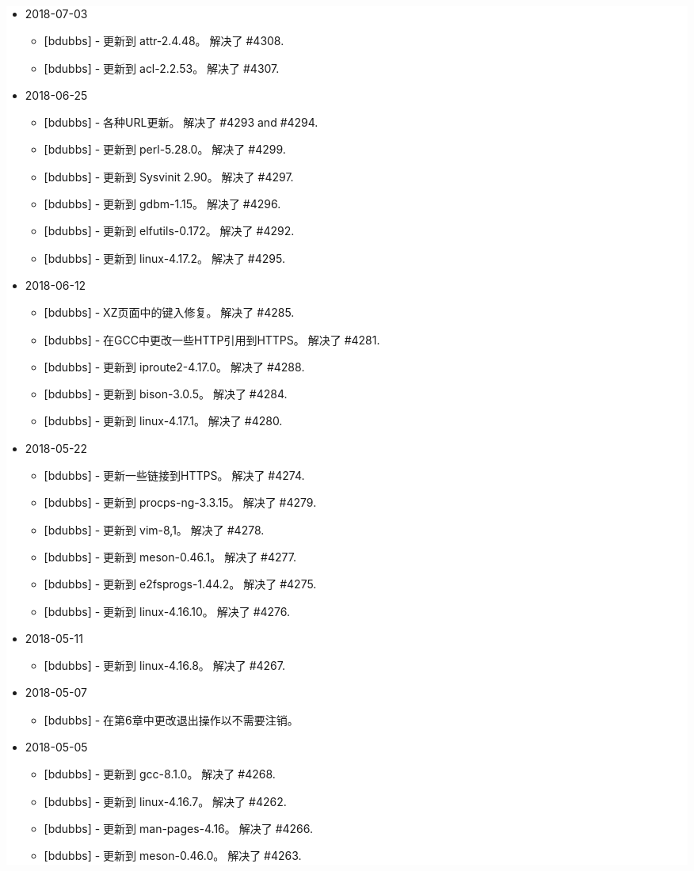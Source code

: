 * 2018-07-03

    * [bdubbs] - 更新到 attr-2.4.48。 解决了 #4308.

    * [bdubbs] - 更新到 acl-2.2.53。 解决了 #4307.

* 2018-06-25

    * [bdubbs] - 各种URL更新。 解决了 #4293 and #4294.

    * [bdubbs] - 更新到 perl-5.28.0。 解决了 #4299.

    * [bdubbs] - 更新到 Sysvinit 2.90。 解决了 #4297.

    * [bdubbs] - 更新到 gdbm-1.15。 解决了 #4296.

    * [bdubbs] - 更新到 elfutils-0.172。 解决了 #4292.

    * [bdubbs] - 更新到 linux-4.17.2。 解决了 #4295.

* 2018-06-12

    * [bdubbs] - XZ页面中的键入修复。 解决了 #4285.

    * [bdubbs] - 在GCC中更改一些HTTP引用到HTTPS。 解决了 #4281.

    * [bdubbs] - 更新到 iproute2-4.17.0。 解决了 #4288.

    * [bdubbs] - 更新到 bison-3.0.5。 解决了 #4284.

    * [bdubbs] - 更新到 linux-4.17.1。 解决了 #4280.

* 2018-05-22

    * [bdubbs] - 更新一些链接到HTTPS。 解决了 #4274.

    * [bdubbs] - 更新到 procps-ng-3.3.15。 解决了 #4279.

    * [bdubbs] - 更新到 vim-8,1。 解决了 #4278.

    * [bdubbs] - 更新到 meson-0.46.1。 解决了 #4277.

    * [bdubbs] - 更新到 e2fsprogs-1.44.2。 解决了 #4275.

    * [bdubbs] - 更新到 linux-4.16.10。 解决了 #4276.

* 2018-05-11

    * [bdubbs] - 更新到 linux-4.16.8。 解决了 #4267.


* 2018-05-07

    * [bdubbs] - 在第6章中更改退出操作以不需要注销。


* 2018-05-05

    * [bdubbs] - 更新到 gcc-8.1.0。 解决了 #4268.

    * [bdubbs] - 更新到 linux-4.16.7。 解决了 #4262.

    * [bdubbs] - 更新到 man-pages-4.16。 解决了 #4266.

    * [bdubbs] - 更新到 meson-0.46.0。 解决了 #4263.
